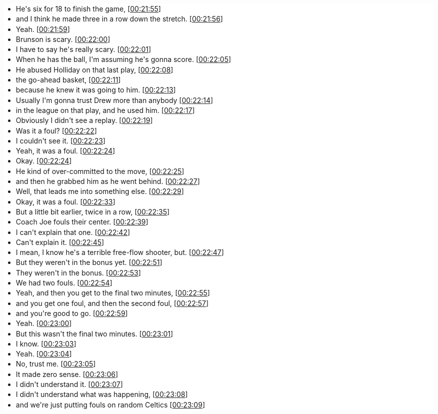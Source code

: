 *  He's six for 18 to finish the game, [[00:21:55](https://www.youtube.com/watch?v=iao5XnRXcNw&t=1315.66s)]
*  and I think he made three in a row down the stretch. [[00:21:56](https://www.youtube.com/watch?v=iao5XnRXcNw&t=1316.78s)]
*  Yeah. [[00:21:59](https://www.youtube.com/watch?v=iao5XnRXcNw&t=1319.02s)]
*  Brunson is scary. [[00:22:00](https://www.youtube.com/watch?v=iao5XnRXcNw&t=1320.54s)]
*  I have to say he's really scary. [[00:22:01](https://www.youtube.com/watch?v=iao5XnRXcNw&t=1321.78s)]
*  When he has the ball, I'm assuming he's gonna score. [[00:22:05](https://www.youtube.com/watch?v=iao5XnRXcNw&t=1325.34s)]
*  He abused Holliday on that last play, [[00:22:08](https://www.youtube.com/watch?v=iao5XnRXcNw&t=1328.94s)]
*  the go-ahead basket, [[00:22:11](https://www.youtube.com/watch?v=iao5XnRXcNw&t=1331.78s)]
*  because he knew it was going to him. [[00:22:13](https://www.youtube.com/watch?v=iao5XnRXcNw&t=1333.06s)]
*  Usually I'm gonna trust Drew more than anybody [[00:22:14](https://www.youtube.com/watch?v=iao5XnRXcNw&t=1334.34s)]
*  in the league on that play, and he used him. [[00:22:17](https://www.youtube.com/watch?v=iao5XnRXcNw&t=1337.18s)]
*  Obviously I didn't see a replay. [[00:22:19](https://www.youtube.com/watch?v=iao5XnRXcNw&t=1339.1399999999999s)]
*  Was it a foul? [[00:22:22](https://www.youtube.com/watch?v=iao5XnRXcNw&t=1342.4199999999998s)]
*  I couldn't see it. [[00:22:23](https://www.youtube.com/watch?v=iao5XnRXcNw&t=1343.26s)]
*  Yeah, it was a foul. [[00:22:24](https://www.youtube.com/watch?v=iao5XnRXcNw&t=1344.1s)]
*  Okay. [[00:22:24](https://www.youtube.com/watch?v=iao5XnRXcNw&t=1344.9399999999998s)]
*  He kind of over-committed to the move, [[00:22:25](https://www.youtube.com/watch?v=iao5XnRXcNw&t=1345.78s)]
*  and then he grabbed him as he went behind. [[00:22:27](https://www.youtube.com/watch?v=iao5XnRXcNw&t=1347.9399999999998s)]
*  Well, that leads me into something else. [[00:22:29](https://www.youtube.com/watch?v=iao5XnRXcNw&t=1349.9399999999998s)]
*  Okay, it was a foul. [[00:22:33](https://www.youtube.com/watch?v=iao5XnRXcNw&t=1353.1399999999999s)]
*  But a little bit earlier, twice in a row, [[00:22:35](https://www.youtube.com/watch?v=iao5XnRXcNw&t=1355.06s)]
*  Coach Joe fouls their center. [[00:22:39](https://www.youtube.com/watch?v=iao5XnRXcNw&t=1359.34s)]
*  I can't explain that one. [[00:22:42](https://www.youtube.com/watch?v=iao5XnRXcNw&t=1362.98s)]
*  Can't explain it. [[00:22:45](https://www.youtube.com/watch?v=iao5XnRXcNw&t=1365.3799999999999s)]
*  I mean, I know he's a terrible free-flow shooter, but. [[00:22:47](https://www.youtube.com/watch?v=iao5XnRXcNw&t=1367.6399999999999s)]
*  But they weren't in the bonus yet. [[00:22:51](https://www.youtube.com/watch?v=iao5XnRXcNw&t=1371.8s)]
*  They weren't in the bonus. [[00:22:53](https://www.youtube.com/watch?v=iao5XnRXcNw&t=1373.6399999999999s)]
*  We had two fouls. [[00:22:54](https://www.youtube.com/watch?v=iao5XnRXcNw&t=1374.48s)]
*  Yeah, and then you get to the final two minutes, [[00:22:55](https://www.youtube.com/watch?v=iao5XnRXcNw&t=1375.32s)]
*  and you get one foul, and then the second foul, [[00:22:57](https://www.youtube.com/watch?v=iao5XnRXcNw&t=1377.28s)]
*  and you're good to go. [[00:22:59](https://www.youtube.com/watch?v=iao5XnRXcNw&t=1379.32s)]
*  Yeah. [[00:23:00](https://www.youtube.com/watch?v=iao5XnRXcNw&t=1380.32s)]
*  But this wasn't the final two minutes. [[00:23:01](https://www.youtube.com/watch?v=iao5XnRXcNw&t=1381.8s)]
*  I know. [[00:23:03](https://www.youtube.com/watch?v=iao5XnRXcNw&t=1383.6s)]
*  Yeah. [[00:23:04](https://www.youtube.com/watch?v=iao5XnRXcNw&t=1384.44s)]
*  No, trust me. [[00:23:05](https://www.youtube.com/watch?v=iao5XnRXcNw&t=1385.28s)]
*  It made zero sense. [[00:23:06](https://www.youtube.com/watch?v=iao5XnRXcNw&t=1386.12s)]
*  I didn't understand it. [[00:23:07](https://www.youtube.com/watch?v=iao5XnRXcNw&t=1387.24s)]
*  I didn't understand what was happening, [[00:23:08](https://www.youtube.com/watch?v=iao5XnRXcNw&t=1388.2s)]
*  and we're just putting fouls on random Celtics [[00:23:09](https://www.youtube.com/watch?v=iao5XnRXcNw&t=1389.6399999999999s)]